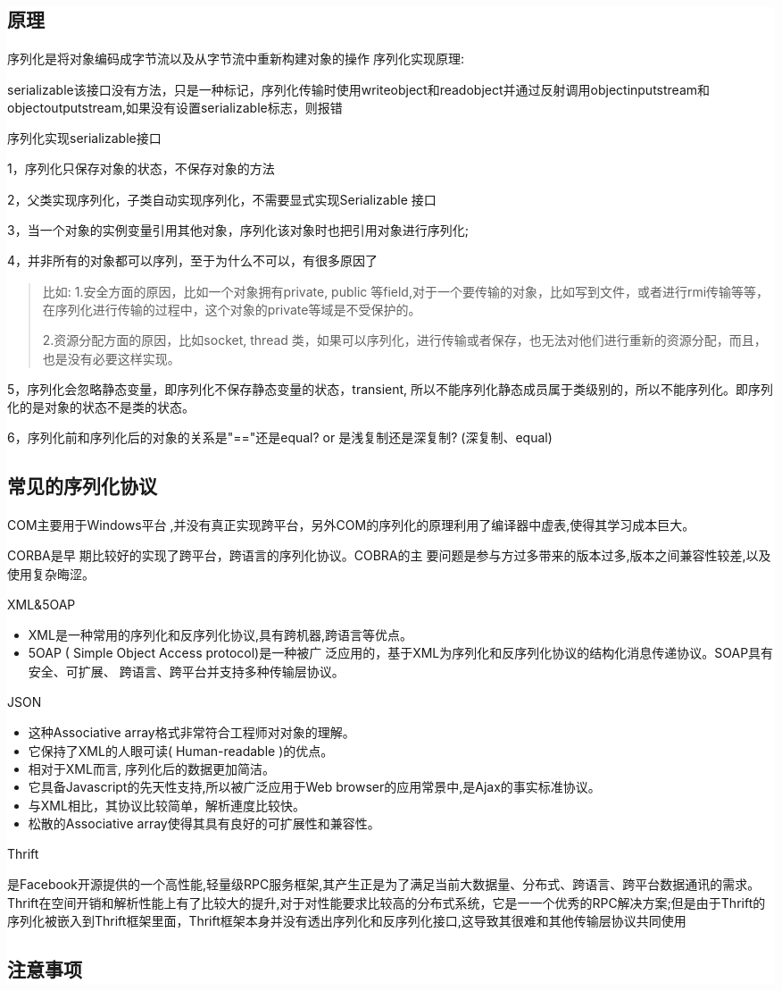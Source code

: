 

## 原理

序列化是将对象编码成字节流以及从字节流中重新构建对象的操作
序列化实现原理:

serializable该接口没有方法，只是一种标记，序列化传输时使用writeobject和readobject并通过反射调用objectinputstream和objectoutputstream,如果没有设置serializable标志，则报错

序列化实现serializable接口

1，序列化只保存对象的状态，不保存对象的方法

2，父类实现序列化，子类自动实现序列化，不需要显式实现Serializable 接口

3，当一个对象的实例变量引用其他对象，序列化该对象时也把引用对象进行序列化;

4，并非所有的对象都可以序列，至于为什么不可以，有很多原因了

> 比如:
> 1.安全方面的原因，比如一个对象拥有private, public 等field,对于一个要传输的对象，比如写到文件，或者进行rmi传输等等，在序列化进行传输的过程中，这个对象的private等域是不受保护的。
>
> 2.资源分配方面的原因，比如socket, thread 类，如果可以序列化，进行传输或者保存，也无法对他们进行重新的资源分配，而且，也是没有必要这样实现。

5，序列化会忽略静态变量，即序列化不保存静态变量的状态，transient, 所以不能序列化静态成员属于类级别的，所以不能序列化。即序列化的是对象的状态不是类的状态。

6，序列化前和序列化后的对象的关系是"=="还是equal? or 是浅复制还是深复制? (深复制、equal)



## 常见的序列化协议

COM主要用于Windows平台 ,并没有真正实现跨平台，另外COM的序列化的原理利用了编译器中虚表,使得其学习成本巨大。

CORBA是早 期比较好的实现了跨平台，跨语言的序列化协议。COBRA的主 要问题是参与方过多带来的版本过多,版本之间兼容性较差,以及使用复杂晦涩。

XML&5OAP

- XML是一种常用的序列化和反序列化协议,具有跨机器,跨语言等优点。
- 5OAP ( Simple Object Access protocol)是一种被广 泛应用的，基于XML为序列化和反序列化协议的结构化消息传递协议。SOAP具有安全、可扩展、 跨语言、跨平台并支持多种传输层协议。

JSON

- 这种Associative array格式非常符合工程师对对象的理解。
- 它保持了XML的人眼可读( Human-readable )的优点。
- 相对于XML而言, 序列化后的数据更加简洁。
- 它具备Javascript的先天性支持,所以被广泛应用于Web browser的应用常景中,是Ajax的事实标准协议。
- 与XML相比，其协议比较简单，解析連度比较快。
- 松散的Associative array使得其具有良好的可扩展性和兼容性。

Thrift

是Facebook开源提供的一个高性能,轻量级RPC服务框架,其产生正是为了满足当前大数据量、分布式、跨语言、跨平台数据通讯的需求。Thrift在空间开销和解析性能上有了比较大的提升,对于对性能要求比较高的分布式系统，它是一一个优秀的RPC解决方案;但是由于Thrift的序列化被嵌入到Thrift框架里面，Thrift框架本身并没有透出序列化和反序列化接口,这导致其很难和其他传输层协议共同使用



## 注意事项
